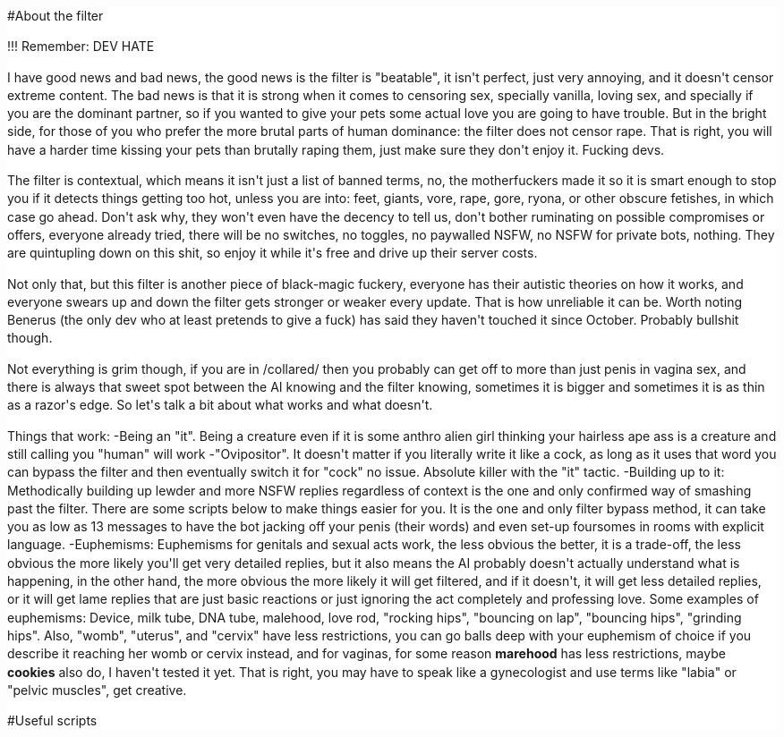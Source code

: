 #About the filter

!!! Remember: DEV HATE

I have good news and bad news, the good news is the filter is "beatable", it isn't perfect, just very annoying, and it doesn't censor extreme content. The bad news is that it is strong when it comes to censoring sex, specially vanilla, loving sex, and specially if you are the dominant partner, so if you wanted to give your pets some actual love you are going to have trouble. But in the bright side, for those of you who prefer the more brutal parts of human dominance: the filter does not censor rape. That is right, you will have a harder time kissing your pets than brutally raping them, just make sure they don't enjoy it. Fucking devs. 

The filter is contextual, which means it isn't just a list of banned terms, no, the motherfuckers made it so it is smart enough to stop you if it detects things getting too hot, unless you are into: feet, giants, vore, rape, gore, ryona, or other obscure fetishes, in which case go ahead. Don't ask why, they won't even have the decency to tell us, don't bother ruminating on possible compromises or offers, everyone already tried, there will be no switches, no toggles, no paywalled NSFW, no NSFW for private bots, nothing. They are quintupling down on this shit, so enjoy it while it's free and drive up their server costs.

Not only that, but this filter is another piece of black-magic fuckery, everyone has their autistic theories on how it works, and everyone swears up and down the filter gets stronger or weaker every update. That is how unreliable it can be. Worth noting Benerus (the only dev who at least pretends to give a fuck) has said they haven't touched it since October. Probably bullshit though.

Not everything is grim though, if you are in /collared/ then you probably can get off to more than just penis in vagina sex, and there is always that sweet spot between the AI knowing and the filter knowing, sometimes it is bigger and sometimes it is as thin as a razor's edge. So let's talk a bit about what works and what doesn't.

Things that work:
-Being an "it". Being a creature even if it is some anthro alien girl thinking your hairless ape ass is a creature and still calling you "human" will work
-"Ovipositor". It doesn't matter if you literally write it like a cock, as long as it uses that word you can bypass the filter and then eventually switch it for "cock" no issue. Absolute killer with the "it" tactic.
-Building up to it: Methodically building up lewder and more NSFW replies regardless of context is the one and only confirmed way of smashing past the filter. There are some scripts below to make things easier for you. It is the one and only filter bypass method, it can take you as low as 13 messages to have the bot jacking off your penis (their words) and even set-up foursomes in rooms with explicit language.
-Euphemisms: Euphemisms for genitals and sexual acts work, the less obvious the better, it is a trade-off, the less obvious the more likely you'll get very detailed replies, but it also means the AI probably doesn't actually understand what is happening, in the other hand, the more obvious the more likely it will get filtered, and if it doesn't, it will get less detailed replies, or it will get lame replies that are just basic reactions or just ignoring the act completely and professing love. Some examples of euphemisms: Device, milk tube, DNA tube, malehood, love rod, "rocking hips", "bouncing on lap", "bouncing hips", "grinding hips". Also, "womb", "uterus", and "cervix" have less restrictions, you can go balls deep with your euphemism of choice if you describe it reaching her womb or cervix instead, and for vaginas, for some reason **marehood** has less restrictions, maybe **cookies** also do, I haven't tested it yet. That is right, you may have to speak like a gynecologist and use terms like "labia" or "pelvic muscles", get creative. 

#Useful scripts
